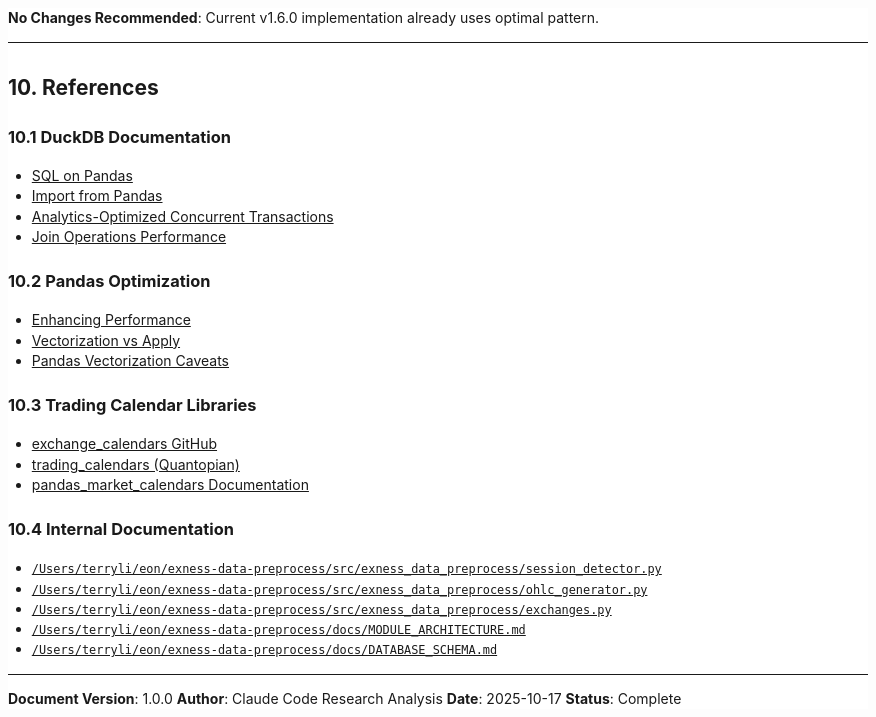 **No Changes Recommended**: Current v1.6.0 implementation already uses optimal pattern.

---

## 10. References

### 10.1 DuckDB Documentation

- [SQL on Pandas](https://duckdb.org/docs/stable/guides/python/sql_on_pandas)
- [Import from Pandas](https://duckdb.org/docs/stable/guides/python/import_pandas)
- [Analytics-Optimized Concurrent Transactions](https://duckdb.org/2024/10/30/analytics-optimized-concurrent-transactions.html)
- [Join Operations Performance](https://duckdb.org/docs/stable/guides/performance/join_operations.html)

### 10.2 Pandas Optimization

- [Enhancing Performance](https://pandas.pydata.org/pandas-docs/stable/user_guide/enhancingperf.html)
- [Vectorization vs Apply](https://towardsdatascience.com/efficient-pandas-apply-vs-vectorized-operations-91ca17669e84/)
- [Pandas Vectorization Caveats](https://pythonspeed.com/articles/pandas-vectorization/)

### 10.3 Trading Calendar Libraries

- [exchange_calendars GitHub](https://github.com/gerrymanoim/exchange_calendars)
- [trading_calendars (Quantopian)](https://github.com/quantopian/trading_calendars)
- [pandas_market_calendars Documentation](https://pandas-market-calendars.readthedocs.io/)

### 10.4 Internal Documentation

- [`/Users/terryli/eon/exness-data-preprocess/src/exness_data_preprocess/session_detector.py`](../../../src/exness_data_preprocess/session_detector.py)
- [`/Users/terryli/eon/exness-data-preprocess/src/exness_data_preprocess/ohlc_generator.py`](../../../src/exness_data_preprocess/ohlc_generator.py)
- [`/Users/terryli/eon/exness-data-preprocess/src/exness_data_preprocess/exchanges.py`](../../../src/exness_data_preprocess/exchanges.py)
- [`/Users/terryli/eon/exness-data-preprocess/docs/MODULE_ARCHITECTURE.md`](../../MODULE_ARCHITECTURE.md)
- [`/Users/terryli/eon/exness-data-preprocess/docs/DATABASE_SCHEMA.md`](../../DATABASE_SCHEMA.md)

---

**Document Version**: 1.0.0
**Author**: Claude Code Research Analysis
**Date**: 2025-10-17
**Status**: Complete
